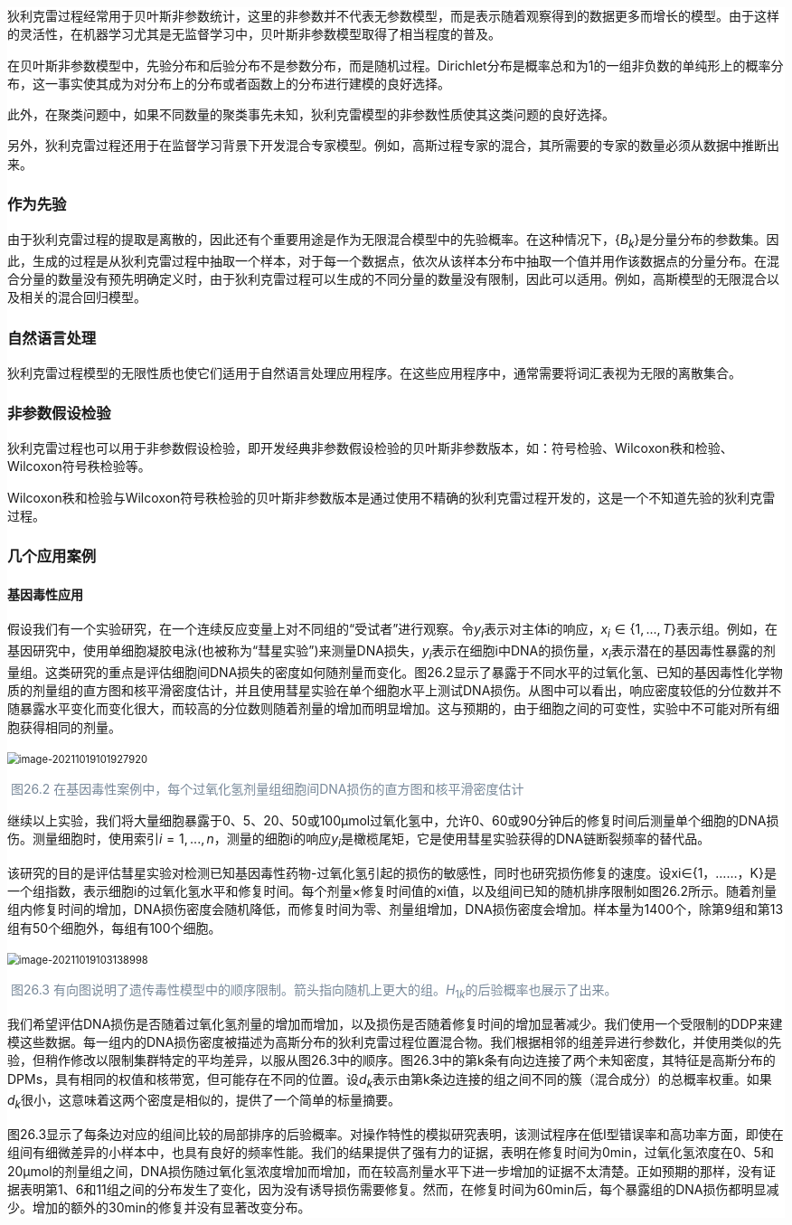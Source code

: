 ​		狄利克雷过程经常用于贝叶斯非参数统计，这里的非参数并不代表无参数模型，而是表示随着观察得到的数据更多而增长的模型。由于这样的灵活性，在机器学习尤其是无监督学习中，贝叶斯非参数模型取得了相当程度的普及。

​		在贝叶斯非参数模型中，先验分布和后验分布不是参数分布，而是随机过程。Dirichlet分布是概率总和为1的一组非负数的单纯形上的概率分布，这一事实使其成为对分布上的分布或者函数上的分布进行建模的良好选择。

​		此外，在聚类问题中，如果不同数量的聚类事先未知，狄利克雷模型的非参数性质使其这类问题的良好选择。

​		另外，狄利克雷过程还用于在监督学习背景下开发混合专家模型。例如，高斯过程专家的混合，其所需要的专家的数量必须从数据中推断出来。

### 作为先验

​		由于狄利克雷过程的提取是离散的，因此还有个重要用途是作为无限混合模型中的先验概率。在这种情况下，$\{B_k\}$是分量分布的参数集。因此，生成的过程是从狄利克雷过程中抽取一个样本，对于每一个数据点，依次从该样本分布中抽取一个值并用作该数据点的分量分布。在混合分量的数量没有预先明确定义时，由于狄利克雷过程可以生成的不同分量的数量没有限制，因此可以适用。例如，高斯模型的无限混合以及相关的混合回归模型。

### 自然语言处理

​		狄利克雷过程模型的无限性质也使它们适用于自然语言处理应用程序。在这些应用程序中，通常需要将词汇表视为无限的离散集合。

### 非参数假设检验

​		狄利克雷过程也可以用于非参数假设检验，即开发经典非参数假设检验的贝叶斯非参数版本，如：符号检验、Wilcoxon秩和检验、Wilcoxon符号秩检验等。

​		Wilcoxon秩和检验与Wilcoxon符号秩检验的贝叶斯非参数版本是通过使用不精确的狄利克雷过程开发的，这是一个不知道先验的狄利克雷过程。

### 几个应用案例

#### 基因毒性应用

​		假设我们有一个实验研究，在一个连续反应变量上对不同组的“受试者”进行观察。令$y_i$表示对主体i的响应，$x_i\in \{1,...,T\}$表示组。例如，在基因研究中，使用单细胞凝胶电泳(也被称为“彗星实验”)来测量DNA损失，$y_i$表示在细胞i中DNA的损伤量，$x_i$表示潜在的基因毒性暴露的剂量组。这类研究的重点是评估细胞间DNA损失的密度如何随剂量而变化。图26.2显示了暴露于不同水平的过氧化氢、已知的基因毒性化学物质的剂量组的直方图和核平滑密度估计，并且使用彗星实验在单个细胞水平上测试DNA损伤。从图中可以看出，响应密度较低的分位数并不随暴露水平变化而变化很大，而较高的分位数则随着剂量的增加而明显增加。这与预期的，由于细胞之间的可变性，实验中不可能对所有细胞获得相同的剂量。

<img src="C:\Users\12576\AppData\Roaming\Typora\typora-user-images\image-20211019101927920.png" alt="image-20211019101927920" style="zoom:80%;" />

<font color="#778899" > 图26.2 在基因毒性案例中，每个过氧化氢剂量组细胞间DNA损伤的直方图和核平滑密度估计</font>

​		继续以上实验，我们将大量细胞暴露于0、5、20、50或100µmol过氧化氢中，允许0、60或90分钟后的修复时间后测量单个细胞的DNA损伤。测量细胞时，使用索引$i=1,...,n$，测量的细胞i的响应$y_i$是橄榄尾矩，它是使用彗星实验获得的DNA链断裂频率的替代品。

​		该研究的目的是评估彗星实验对检测已知基因毒性药物-过氧化氢引起的损伤的敏感性，同时也研究损伤修复的速度。设xi∈{1，……，K}是一个组指数，表示细胞i的过氧化氢水平和修复时间。每个剂量×修复时间值的xi值，以及组间已知的随机排序限制如图26.2所示。随着剂量组内修复时间的增加，DNA损伤密度会随机降低，而修复时间为零、剂量组增加，DNA损伤密度会增加。样本量为1400个，除第9组和第13组有50个细胞外，每组有100个细胞。

<img src="C:\Users\12576\AppData\Roaming\Typora\typora-user-images\image-20211019103138998.png" alt="image-20211019103138998" style="zoom:80%;" />

<font color="#778899" > 图26.3 有向图说明了遗传毒性模型中的顺序限制。箭头指向随机上更大的组。$H_{1k}$的后验概率也展示了出来。</font>

​		我们希望评估DNA损伤是否随着过氧化氢剂量的增加而增加，以及损伤是否随着修复时间的增加显著减少。我们使用一个受限制的DDP来建模这些数据。每一组内的DNA损伤密度被描述为高斯分布的狄利克雷过程位置混合物。我们根据相邻的组差异进行参数化，并使用类似的先验，但稍作修改以限制集群特定的平均差异，以服从图26.3中的顺序。图26.3中的第k条有向边连接了两个未知密度，其特征是高斯分布的DPMs，具有相同的权值和核带宽，但可能存在不同的位置。设$d_k$表示由第k条边连接的组之间不同的簇（混合成分）的总概率权重。如果$d_k$很小，这意味着这两个密度是相似的，提供了一个简单的标量摘要。

​		图26.3显示了每条边对应的组间比较的局部排序的后验概率。对操作特性的模拟研究表明，该测试程序在低I型错误率和高功率方面，即使在组间有细微差异的小样本中，也具有良好的频率性能。我们的结果提供了强有力的证据，表明在修复时间为0min，过氧化氢浓度在0、5和20µmol的剂量组之间，DNA损伤随过氧化氢浓度增加而增加，而在较高剂量水平下进一步增加的证据不太清楚。正如预期的那样，没有证据表明第1、6和11组之间的分布发生了变化，因为没有诱导损伤需要修复。然而，在修复时间为60min后，每个暴露组的DNA损伤都明显减少。增加的额外的30min的修复并没有显著改变分布。
